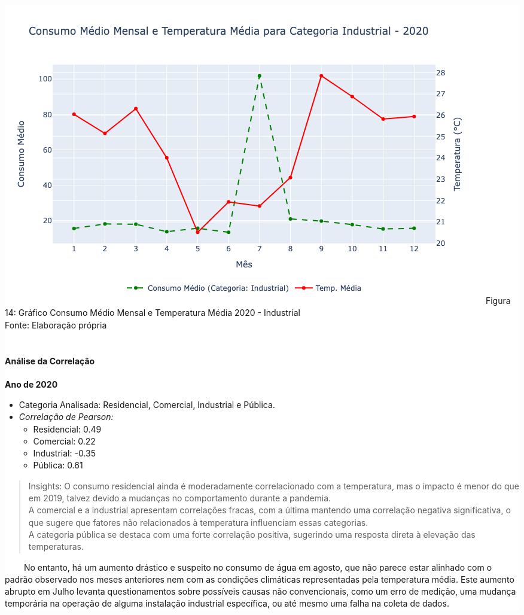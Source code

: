<img src="../../assets/consumoMedio_industrial_tempMedia_20.png">
Figura 14: Gráfico Consumo Médio Mensal e Temperatura Média 2020 - Industrial <br>
Fonte: Elaboração própria <br><br>

#### Análise da Correlação
<b>Ano de 2020</b>
- Categoria Analisada: Residencial, Comercial, Industrial e Pública.
- <i>Correlação de Pearson:</i>
  - Residencial: 0.49
  - Comercial: 0.22
  - Industrial: -0.35
  - Pública: 0.61

> Insights:
O consumo residencial ainda é moderadamente correlacionado com a temperatura, mas o impacto é menor do que em 2019, talvez devido a mudanças no comportamento durante a pandemia.<br>
A comercial e a industrial apresentam correlações fracas, com a última mantendo uma correlação negativa significativa, o que sugere que fatores não relacionados à temperatura influenciam essas categorias.<br>
A categoria pública se destaca com uma forte correlação positiva, sugerindo uma resposta direta à elevação das temperaturas.<br>

&emsp;&emsp; No entanto, há um aumento drástico e suspeito no consumo de água em agosto, que não parece estar alinhado com o padrão observado nos meses anteriores nem com as condições climáticas representadas pela temperatura média. Este aumento abrupto em Julho levanta questionamentos sobre possíveis causas não convencionais, como um erro de medição, uma mudança temporária na operação de alguma instalação industrial específica, ou até mesmo uma falha na coleta de dados.
